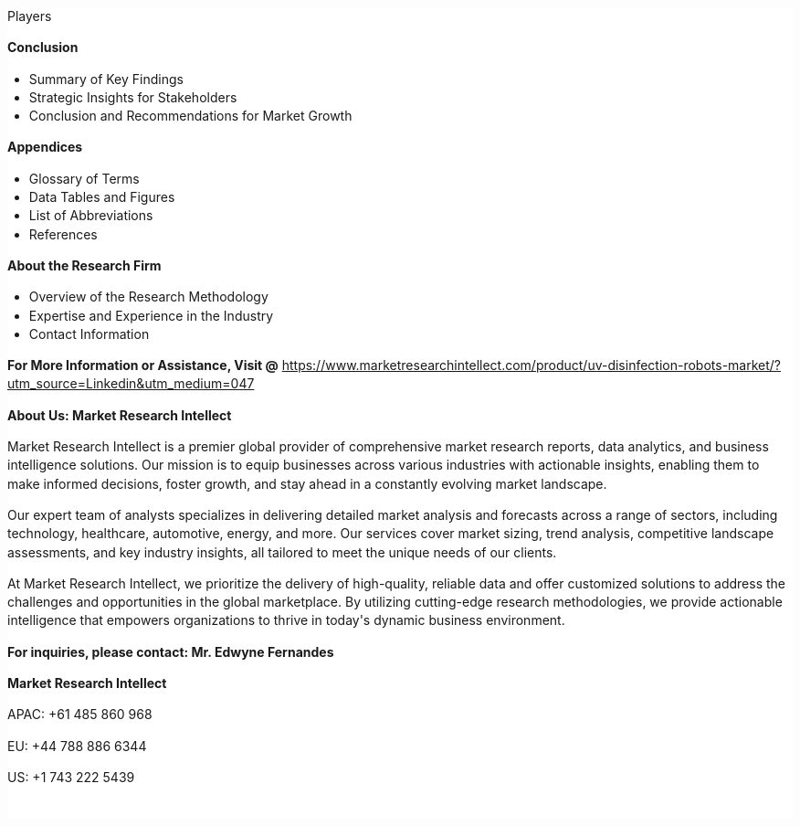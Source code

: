 Players</li></ul><p><strong>Conclusion</strong></p><ul><li>Summary of Key Findings</li><li>Strategic Insights for Stakeholders</li><li>Conclusion and Recommendations for Market Growth</li></ul><p><strong>Appendices</strong></p><ul><li>Glossary of Terms</li><li>Data Tables and Figures</li><li>List of Abbreviations</li><li>References</li></ul><p><strong>About the Research Firm</strong></p><ul><li>Overview of the Research Methodology</li><li>Expertise and Experience in the Industry</li><li>Contact Information</li></ul></div><div class="article-main__content" data-test-id="publishing-text-block"><p><span class="font-[700]"><strong>For More Information or Assistance, Visit @</strong>&nbsp;<a href="https://www.marketresearchintellect.com/product/uv-disinfection-robots-market/?utm_source=Linkedin&utm_medium=047">https://www.marketresearchintellect.com/product/uv-disinfection-robots-market/?utm_source=Linkedin&utm_medium=047</a></span></p><p><strong>About Us: Market Research Intellect</strong></p><p>Market Research Intellect is a premier global provider of comprehensive market research reports, data analytics, and business intelligence solutions. Our mission is to equip businesses across various industries with actionable insights, enabling them to make informed decisions, foster growth, and stay ahead in a constantly evolving market landscape.</p><p>Our expert team of analysts specializes in delivering detailed market analysis and forecasts across a range of sectors, including technology, healthcare, automotive, energy, and more. Our services cover market sizing, trend analysis, competitive landscape assessments, and key industry insights, all tailored to meet the unique needs of our clients.</p><p>At Market Research Intellect, we prioritize the delivery of high-quality, reliable data and offer customized solutions to address the challenges and opportunities in the global marketplace. By utilizing cutting-edge research methodologies, we provide actionable intelligence that empowers organizations to thrive in today's dynamic business environment.</p><p><strong>For inquiries, please contact: Mr. Edwyne Fernandes</strong></p><p><strong>Market Research Intellect</strong></p><p>APAC: +61 485 860 968</p><p>EU: +44 788 886 6344</p><p>US: +1 743 222 5439</p></div><div class="article-main__content" data-test-id="publishing-text-block">&nbsp;</div>
